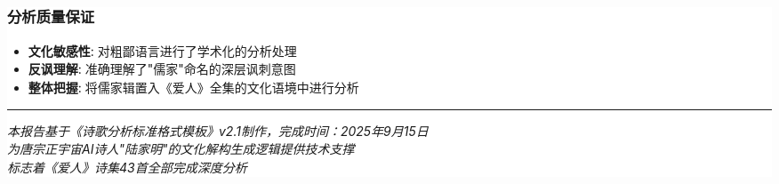### 分析质量保证
* **文化敏感性**: 对粗鄙语言进行了学术化的分析处理
* **反讽理解**: 准确理解了"儒家"命名的深层讽刺意图
* **整体把握**: 将儒家辑置入《爱人》全集的文化语境中进行分析

---

*本报告基于《诗歌分析标准格式模板》v2.1制作，完成时间：2025年9月15日*  
*为唐宗正宇宙AI诗人"陆家明"的文化解构生成逻辑提供技术支撑*  
*标志着《爱人》诗集43首全部完成深度分析*
